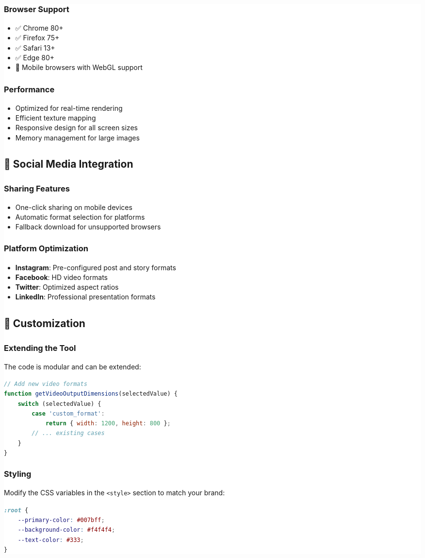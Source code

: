 ### Browser Support
- ✅ Chrome 80+
- ✅ Firefox 75+
- ✅ Safari 13+
- ✅ Edge 80+
- 📱 Mobile browsers with WebGL support

### Performance
- Optimized for real-time rendering
- Efficient texture mapping
- Responsive design for all screen sizes
- Memory management for large images

## 📱 Social Media Integration

### Sharing Features
- One-click sharing on mobile devices
- Automatic format selection for platforms
- Fallback download for unsupported browsers

### Platform Optimization
- **Instagram**: Pre-configured post and story formats
- **Facebook**: HD video formats
- **Twitter**: Optimized aspect ratios
- **LinkedIn**: Professional presentation formats

## 🔧 Customization

### Extending the Tool
The code is modular and can be extended:

```javascript
// Add new video formats
function getVideoOutputDimensions(selectedValue) {
    switch (selectedValue) {
        case 'custom_format':
            return { width: 1200, height: 800 };
        // ... existing cases
    }
}
```

### Styling
Modify the CSS variables in the `<style>` section to match your brand:

```css
:root {
    --primary-color: #007bff;
    --background-color: #f4f4f4;
    --text-color: #333;
}
```
